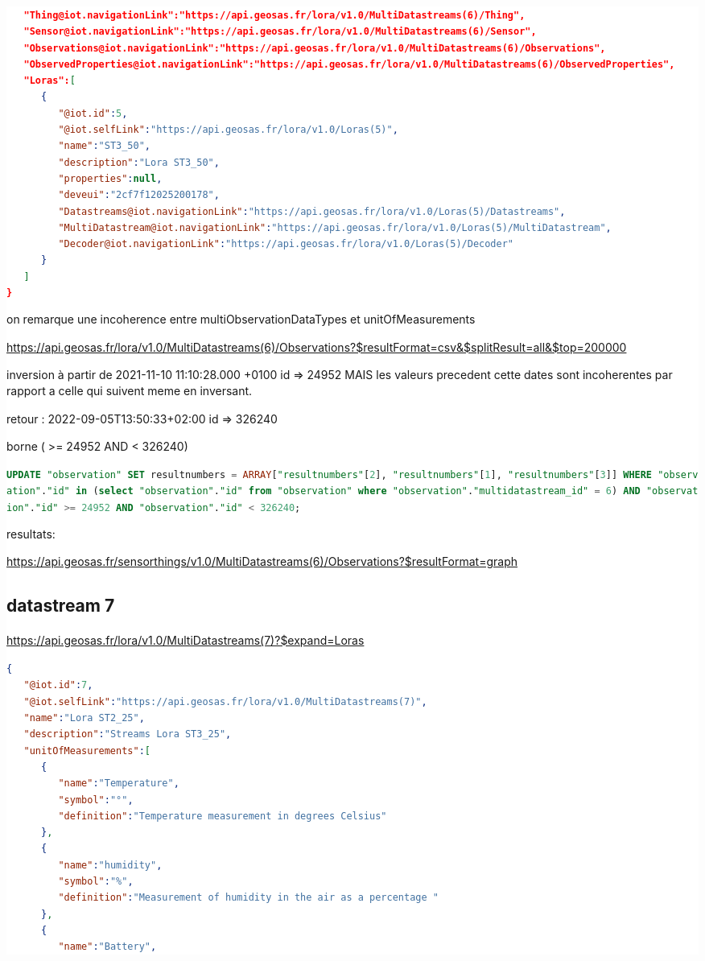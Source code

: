 ```json
   "Thing@iot.navigationLink":"https://api.geosas.fr/lora/v1.0/MultiDatastreams(6)/Thing",
   "Sensor@iot.navigationLink":"https://api.geosas.fr/lora/v1.0/MultiDatastreams(6)/Sensor",
   "Observations@iot.navigationLink":"https://api.geosas.fr/lora/v1.0/MultiDatastreams(6)/Observations",
   "ObservedProperties@iot.navigationLink":"https://api.geosas.fr/lora/v1.0/MultiDatastreams(6)/ObservedProperties",
   "Loras":[
      {
         "@iot.id":5,
         "@iot.selfLink":"https://api.geosas.fr/lora/v1.0/Loras(5)",
         "name":"ST3_50",
         "description":"Lora ST3_50",
         "properties":null,
         "deveui":"2cf7f12025200178",
         "Datastreams@iot.navigationLink":"https://api.geosas.fr/lora/v1.0/Loras(5)/Datastreams",
         "MultiDatastream@iot.navigationLink":"https://api.geosas.fr/lora/v1.0/Loras(5)/MultiDatastream",
         "Decoder@iot.navigationLink":"https://api.geosas.fr/lora/v1.0/Loras(5)/Decoder"
      }
   ]
}
```

on remarque une incoherence entre multiObservationDataTypes et unitOfMeasurements

https://api.geosas.fr/lora/v1.0/MultiDatastreams(6)/Observations?$resultFormat=csv&$splitResult=all&$top=200000

inversion à partir de 2021-11-10 11:10:28.000 +0100 id => 24952 MAIS les valeurs precedent cette dates sont incoherentes par rapport a celle qui suivent meme en inversant.

retour : 2022-09-05T13:50:33+02:00 id => 326240

borne ( >= 24952 AND < 326240)

```sql
UPDATE "observation" SET resultnumbers = ARRAY["resultnumbers"[2], "resultnumbers"[1], "resultnumbers"[3]] WHERE "observation"."id" in (select "observation"."id" from "observation" where "observation"."multidatastream_id" = 6) AND "observation"."id" >= 24952 AND "observation"."id" < 326240;
```
resultats:

https://api.geosas.fr/sensorthings/v1.0/MultiDatastreams(6)/Observations?$resultFormat=graph

## datastream 7

https://api.geosas.fr/lora/v1.0/MultiDatastreams(7)?$expand=Loras

```json
{
   "@iot.id":7,
   "@iot.selfLink":"https://api.geosas.fr/lora/v1.0/MultiDatastreams(7)",
   "name":"Lora ST2_25",
   "description":"Streams Lora ST3_25",
   "unitOfMeasurements":[
      {
         "name":"Temperature",
         "symbol":"°",
         "definition":"Temperature measurement in degrees Celsius"
      },
      {
         "name":"humidity",
         "symbol":"%",
         "definition":"Measurement of humidity in the air as a percentage "
      },
      {
         "name":"Battery",
```